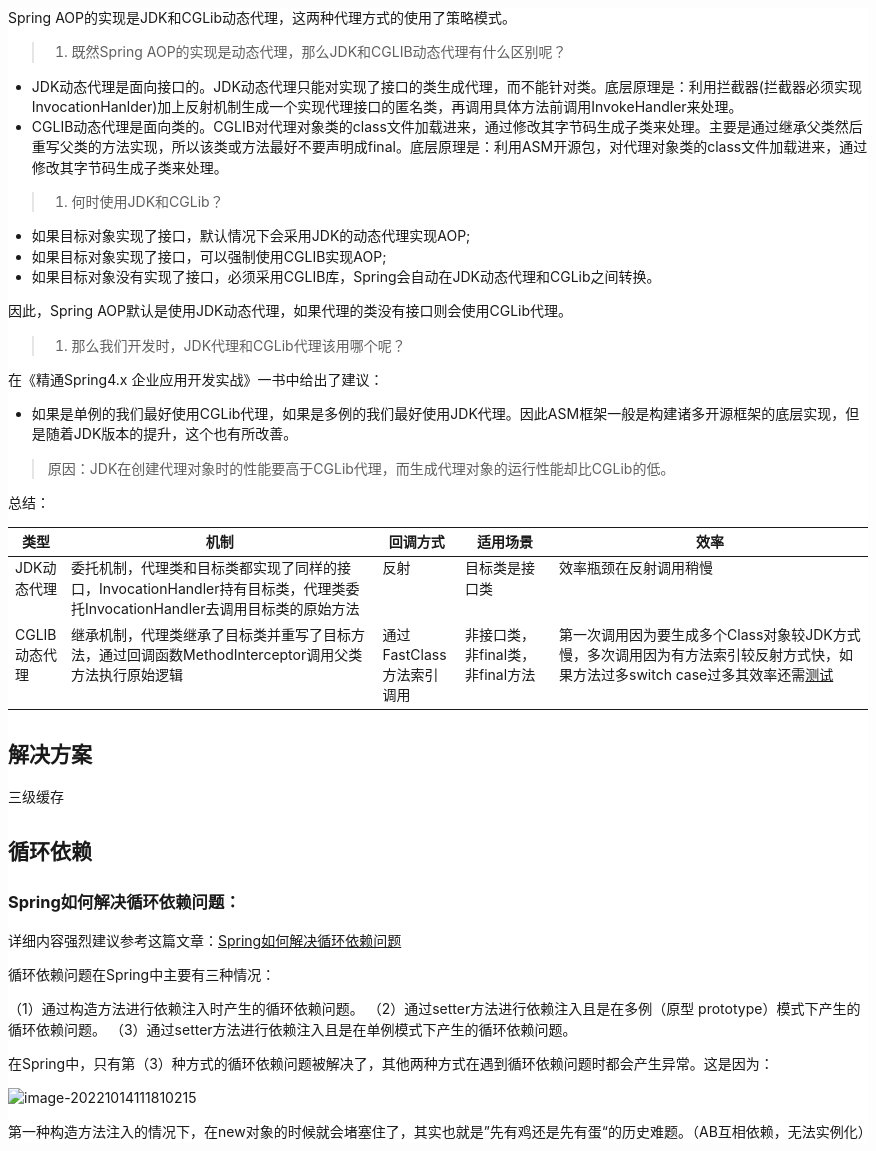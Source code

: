 

Spring AOP的实现是JDK和CGLib动态代理，这两种代理方式的使用了策略模式。 

> 1.  既然Spring AOP的实现是动态代理，那么JDK和CGLIB动态代理有什么区别呢？ 

-  JDK动态代理是面向接口的。JDK动态代理只能对实现了接口的类生成代理，而不能针对类。底层原理是：利用拦截器(拦截器必须实现InvocationHanlder)加上反射机制生成一个实现代理接口的匿名类，再调用具体方法前调用InvokeHandler来处理。 
-  CGLIB动态代理是面向类的。CGLIB对代理对象类的class文件加载进来，通过修改其字节码生成子类来处理。主要是通过继承父类然后重写父类的方法实现，所以该类或方法最好不要声明成final。底层原理是：利用ASM开源包，对代理对象类的class文件加载进来，通过修改其字节码生成子类来处理。 

> 1.  何时使用JDK和CGLib？ 

-  如果目标对象实现了接口，默认情况下会采用JDK的动态代理实现AOP; 
-  如果目标对象实现了接口，可以强制使用CGLIB实现AOP; 
-  如果目标对象没有实现了接口，必须采用CGLIB库，Spring会自动在JDK动态代理和CGLib之间转换。 

 因此，Spring AOP默认是使用JDK动态代理，如果代理的类没有接口则会使用CGLib代理。 

> 1.  那么我们开发时，JDK代理和CGLib代理该用哪个呢？ 

 在《精通Spring4.x 企业应用开发实战》一书中给出了建议： 

-  如果是单例的我们最好使用CGLib代理，如果是多例的我们最好使用JDK代理。因此ASM框架一般是构建诸多开源框架的底层实现，但是随着JDK版本的提升，这个也有所改善。 

>  原因：JDK在创建代理对象时的性能要高于CGLib代理，而生成代理对象的运行性能却比CGLib的低。 

 总结： 

| 类型          | 机制                                                         | 回调方式                  | 适用场景                         | 效率                                                         |
| ------------- | ------------------------------------------------------------ | ------------------------- | -------------------------------- | ------------------------------------------------------------ |
| JDK动态代理   | 委托机制，代理类和目标类都实现了同样的接口，InvocationHandler持有目标类，代理类委托InvocationHandler去调用目标类的原始方法 | 反射                      | 目标类是接口类                   | 效率瓶颈在反射调用稍慢                                       |
| CGLIB动态代理 | 继承机制，代理类继承了目标类并重写了目标方法，通过回调函数MethodInterceptor调用父类方法执行原始逻辑 | 通过FastClass方法索引调用 | 非接口类，非final类，非final方法 | 第一次调用因为要生成多个Class对象较JDK方式慢，多次调用因为有方法索引较反射方式快，如果方法过多switch case过多其效率还需[测试]() |



## 解决方案

三级缓存

## 循环依赖

### Spring如何解决循环依赖问题：

详细内容强烈建议参考这篇文章：[Spring如何解决循环依赖问题](https://blog.csdn.net/a745233700/article/details/110914620)

循环依赖问题在Spring中主要有三种情况：

（1）通过构造方法进行依赖注入时产生的循环依赖问题。
（2）通过setter方法进行依赖注入且是在多例（原型 prototype）模式下产生的循环依赖问题。
（3）通过setter方法进行依赖注入且是在单例模式下产生的循环依赖问题。

在Spring中，只有第（3）种方式的循环依赖问题被解决了，其他两种方式在遇到循环依赖问题时都会产生异常。这是因为：

![image-20221014111810215](https://raw.githubusercontent.com/erdengk/picGo/main/img/202210141118285.png)

第一种构造方法注入的情况下，在new对象的时候就会堵塞住了，其实也就是”先有鸡还是先有蛋“的历史难题。（AB互相依赖，无法实例化）
